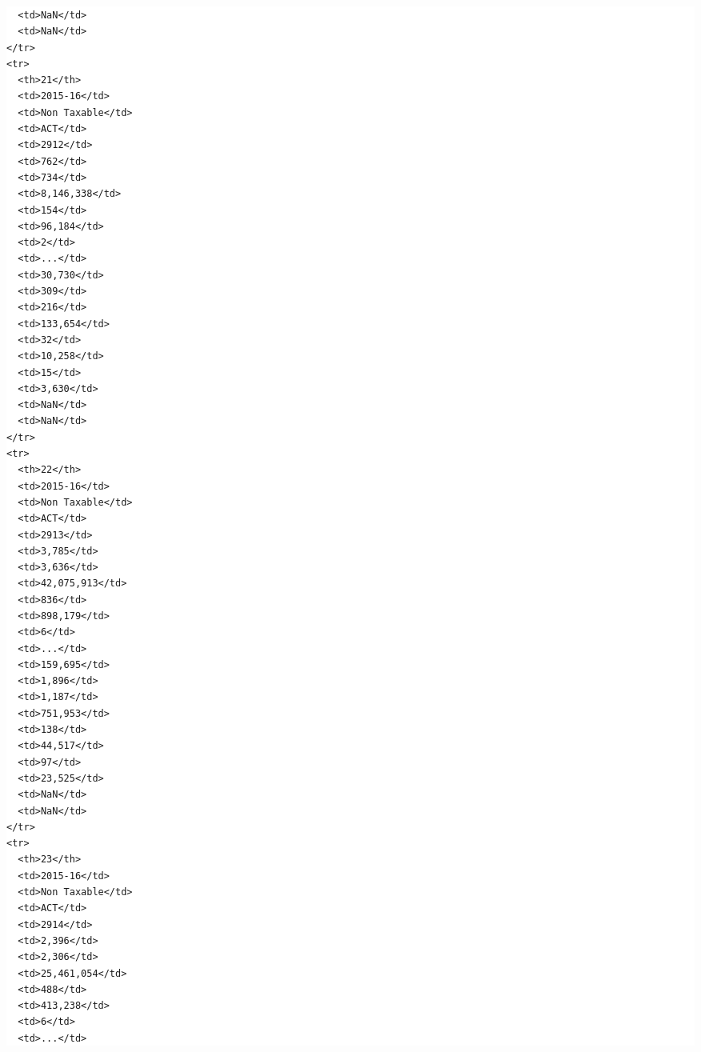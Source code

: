       <td>NaN</td>
      <td>NaN</td>
    </tr>
    <tr>
      <th>21</th>
      <td>2015-16</td>
      <td>Non Taxable</td>
      <td>ACT</td>
      <td>2912</td>
      <td>762</td>
      <td>734</td>
      <td>8,146,338</td>
      <td>154</td>
      <td>96,184</td>
      <td>2</td>
      <td>...</td>
      <td>30,730</td>
      <td>309</td>
      <td>216</td>
      <td>133,654</td>
      <td>32</td>
      <td>10,258</td>
      <td>15</td>
      <td>3,630</td>
      <td>NaN</td>
      <td>NaN</td>
    </tr>
    <tr>
      <th>22</th>
      <td>2015-16</td>
      <td>Non Taxable</td>
      <td>ACT</td>
      <td>2913</td>
      <td>3,785</td>
      <td>3,636</td>
      <td>42,075,913</td>
      <td>836</td>
      <td>898,179</td>
      <td>6</td>
      <td>...</td>
      <td>159,695</td>
      <td>1,896</td>
      <td>1,187</td>
      <td>751,953</td>
      <td>138</td>
      <td>44,517</td>
      <td>97</td>
      <td>23,525</td>
      <td>NaN</td>
      <td>NaN</td>
    </tr>
    <tr>
      <th>23</th>
      <td>2015-16</td>
      <td>Non Taxable</td>
      <td>ACT</td>
      <td>2914</td>
      <td>2,396</td>
      <td>2,306</td>
      <td>25,461,054</td>
      <td>488</td>
      <td>413,238</td>
      <td>6</td>
      <td>...</td>